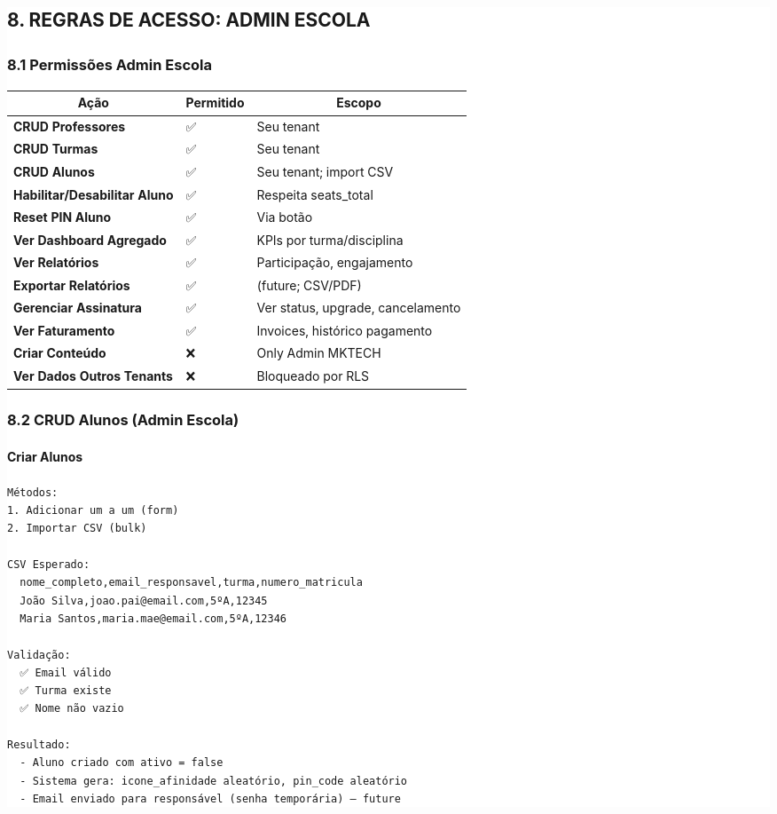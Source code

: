 
## 8. REGRAS DE ACESSO: ADMIN ESCOLA

### 8.1 Permissões Admin Escola

| Ação | Permitido | Escopo |
|------|-----------|--------|
| **CRUD Professores** | ✅ | Seu tenant |
| **CRUD Turmas** | ✅ | Seu tenant |
| **CRUD Alunos** | ✅ | Seu tenant; import CSV |
| **Habilitar/Desabilitar Aluno** | ✅ | Respeita seats_total |
| **Reset PIN Aluno** | ✅ | Via botão |
| **Ver Dashboard Agregado** | ✅ | KPIs por turma/disciplina |
| **Ver Relatórios** | ✅ | Participação, engajamento |
| **Exportar Relatórios** | ✅ | (future; CSV/PDF) |
| **Gerenciar Assinatura** | ✅ | Ver status, upgrade, cancelamento |
| **Ver Faturamento** | ✅ | Invoices, histórico pagamento |
| **Criar Conteúdo** | ❌ | Only Admin MKTECH |
| **Ver Dados Outros Tenants** | ❌ | Bloqueado por RLS |

### 8.2 CRUD Alunos (Admin Escola)

#### Criar Alunos
```
Métodos:
1. Adicionar um a um (form)
2. Importar CSV (bulk)

CSV Esperado:
  nome_completo,email_responsavel,turma,numero_matricula
  João Silva,joao.pai@email.com,5ºA,12345
  Maria Santos,maria.mae@email.com,5ºA,12346

Validação:
  ✅ Email válido
  ✅ Turma existe
  ✅ Nome não vazio

Resultado:
  - Aluno criado com ativo = false
  - Sistema gera: icone_afinidade aleatório, pin_code aleatório
  - Email enviado para responsável (senha temporária) — future
```
